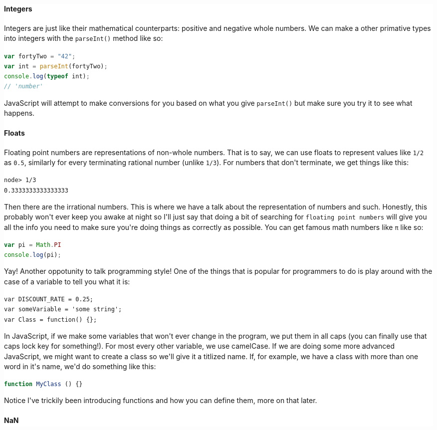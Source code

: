 #### Integers

Integers are just like their mathematical counterparts: positive and
negative whole numbers. We can make a other primative types into
integers with the ```parseInt()``` method like so:

```js
var fortyTwo = "42";
var int = parseInt(fortyTwo);
console.log(typeof int);
// 'number'
```

JavaScript will attempt to make conversions for you based on what you
give ```parseInt()``` but make sure you try it to see what happens.

#### Floats

Floating point numbers are representations of non-whole numbers. That is to say, we can use floats to represent values like `1/2` as `0.5`, similarly for every terminating rational number (unlike `1/3`). For numbers that don't terminate, we get things like this:

```
node> 1/3
0.3333333333333333
```

Then there are the irrational numbers. This is where we have a talk about the representation of numbers and such. Honestly, this probably won't ever keep you awake at night so I'll just say that doing a bit of searching for `floating point numbers` will give you all the info you need to make sure you're doing things as correctly as possible. You can get famous math numbers like `π` like so:

```js
var pi = Math.PI
console.log(pi);
```

Yay! Another oppotunity to talk programming style! One of the things that is popular for programmers to do is play around with the case of a variable to tell you what it is:

```
var DISCOUNT_RATE = 0.25;
var someVariable = 'some string';
var Class = function() {};
```

In JavaScript, if we make some variables that won't ever change in the program, we put them in all caps (you can finally use that caps lock key for something!). For most every other variable, we use camelCase. If we are doing some more advanced JavaScript, we might want to create a class so we'll give it a titlized name. If, for example, we have a class with more than one word in it's name, we'd do something like this:

```js
function MyClass () {}
```

Notice I've trickily been introducing functions and how you can define them, more on that later.

#### NaN
